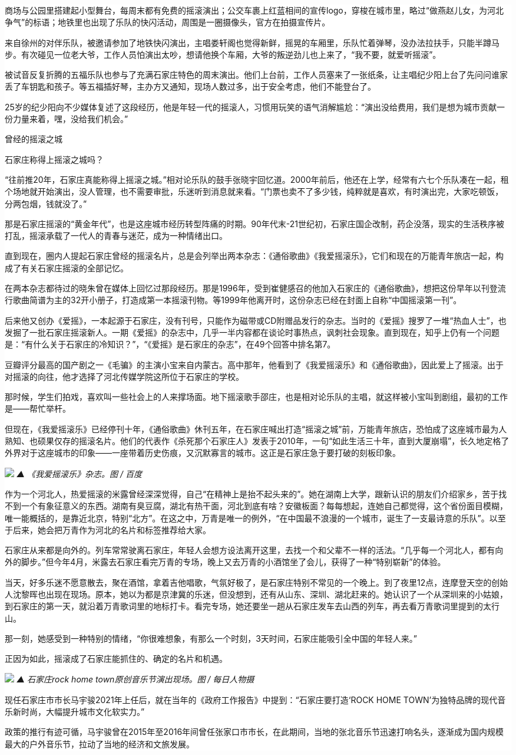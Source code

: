 商场与公园里搭建起小型舞台，每周末都有免费的摇滚演出；公交车裹上红蓝相间的宣传logo，穿梭在城市里，略过“做燕赵儿女，为河北争气”的标语；地铁里也出现了乐队的快闪活动，周围是一圈摄像头，官方在拍摄宣传片。

来自徐州的对伴乐队，被邀请参加了地铁快闪演出，主唱娄轩阁也觉得新鲜，摇晃的车厢里，乐队忙着弹琴，没办法拉扶手，只能半蹲马步。有次碰见一位老大爷，工作人员怕演出太吵，想请他换个车厢，大爷的叛逆劲儿也上来了，“我不要，就爱听摇滚”。

被试音反复折腾的五福乐队也参与了充满石家庄特色的周末演出。他们上台前，工作人员塞来了一张纸条，让主唱纪少阳上台了先问问谁家丢了车钥匙和孩子。等五福插好琴，主办方又通知，现场人数过多，出于安全考虑，他们不能登台了。

25岁的纪少阳向不少媒体复述了这段经历，他是年轻一代的摇滚人，习惯用玩笑的语气消解尴尬：“演出没给费用，我们是想为城市贡献一份力量来着，嘿，没给我们机会。”

曾经的摇滚之城

石家庄称得上摇滚之城吗？

“往前推20年，石家庄真能称得上摇滚之城。”相对论乐队的鼓手张晓宇回忆道。2000年前后，他还在上学，经常有六七个乐队凑在一起，租个场地就开始演出，没人管理，也不需要审批，乐迷听到消息就来看。“门票也卖不了多少钱，纯粹就是喜欢，有时演出完，大家吃顿饭，分两包烟，钱就没了。”

那是石家庄摇滚的“黄金年代”，也是这座城市经历转型阵痛的时期。90年代末-21世纪初，石家庄国企改制，药企没落，现实的生活秩序被打乱，摇滚承载了一代人的青春与迷茫，成为一种情绪出口。

直到现在，圈内人提起石家庄曾经的摇滚名片，总是会列举出两本杂志：《通俗歌曲》《我爱摇滚乐》，它们和现在的万能青年旅店一起，构成了有关石家庄摇滚的全部记忆。

在两本杂志都待过的晓朱曾在媒体上回忆过那段经历。那是1996年，受到崔健感召的他加入石家庄的《通俗歌曲》，想把这份早年以刊登流行歌曲简谱为主的32开小册子，打造成第一本摇滚刊物。等1999年他离开时，这份杂志已经在封面上自称“中国摇滚第一刊”。

后来他又创办《爱摇》，一本起源于石家庄，没有刊号，只能作为磁带或CD附赠品发行的杂志。当时的《爱摇》搜罗了一堆“热血人士”，也发掘了一批石家庄摇滚新人。一期《爱摇》的杂志中，几乎一半内容都在谈论时事热点，讽刺社会现象。直到现在，知乎上仍有一个问题是：“有什么关于石家庄的冷知识？”，“《爱摇》是石家庄的杂志”，在49个回答中排名第7。

豆瓣评分最高的国产剧之一《毛骗》的主演小宝来自内蒙古。高中那年，他看到了《我爱摇滚乐》和《通俗歌曲》，因此爱上了摇滚。出于对摇滚的向往，他才选择了河北传媒学院这所位于石家庄的学校。

那时候，学生们拍戏，喜欢叫一些社会上的人来撑场面。地下摇滚歌手邵庄，也是相对论乐队的主唱，就这样被小宝叫到剧组，最初的工作是——帮忙举杆。

但现在，《我爱摇滚乐》已经停刊十年，《通俗歌曲》休刊五年，在石家庄喊出打造“摇滚之城”前，万能青年旅店，恐怕成了这座城市最为人熟知、也硕果仅存的摇滚名片。他们的代表作《杀死那个石家庄人》发表于2010年，一句“如此生活三十年，直到大厦崩塌”，长久地定格了外界对于这座城市的印象——一座带着历史伤痕，又沉默寡言的城市。这正是石家庄急于要打破的刻板印象。

![](https://inews.gtimg.com/om_bt/O7hzM2rpwi7Srcw2PDXLoWPIOx1Bq0yb6OLq4PotzAeb4AA/1000)
_▲ 《我爱摇滚乐》杂志。图 / 百度_

作为一个河北人，热爱摇滚的米露曾经深深觉得，自己“在精神上是抬不起头来的”。她在湖南上大学，跟新认识的朋友们介绍家乡，苦于找不到一个有象征意义的东西。湖南有臭豆腐，湖北有热干面，河北到底有啥？安徽板面？每每想起，连她自己都觉得，这个省份面目模糊，唯一能概括的，是靠近北京，特别“北方”。在这之中，万青是唯一的例外，“在中国最不浪漫的一个城市，诞生了一支最诗意的乐队”。以至于后来，她会把万青作为河北的名片和标签推荐给大家。

石家庄从来都是向外的。列车常常驶离石家庄，年轻人会想方设法离开这里，去找一个和父辈不一样的活法。“几乎每一个河北人，都有向外的脚步。”但今年4月，米露去石家庄看完万青的专场，晚上又去万青的小酒馆坐了会儿，获得了一种“特别崭新”的体验。

当天，好多乐迷不愿意散去，聚在酒馆，拿着吉他唱歌，气氛好极了，是石家庄特别不常见的一个晚上。到了夜里12点，连摩登天空的创始人沈黎晖也出现在现场。原本，她以为都是京津冀的乐迷，但没想到，还有从山东、深圳、湖北赶来的。她认识了一个从深圳来的小姑娘，到石家庄的第一天，就沿着万青歌词里的地标打卡。看完专场，她还要坐一趟从石家庄发车去山西的列车，再去看万青歌词里提到的太行山。

那一刻，她感受到一种特别的情绪，“你很难想象，有那么一个时刻，3天时间，石家庄能吸引全中国的年轻人来。”

正因为如此，摇滚成了石家庄能抓住的、确定的名片和机遇。

![](https://inews.gtimg.com/om_bt/OxsqIqe0CCAl5i-vesjAQOqsWH1oJmk9f933aCiHOchdMAA/1000)
_▲ 石家庄rock home town原创音乐节演出现场。图 / 每日人物摄_

现任石家庄市市长马宇骏2021年上任后，就在当年的《政府工作报告》中提到：“石家庄要打造‘ROCK HOME
TOWN’为独特品牌的现代音乐新时尚，大幅提升城市文化软实力。”

政策的推行有迹可循，马宇骏曾在2015年至2016年间曾任张家口市市长，在此期间，当地的张北音乐节迅速打响名头，逐渐成为国内规模最大的户外音乐节，拉动了当地的经济和文旅发展。
